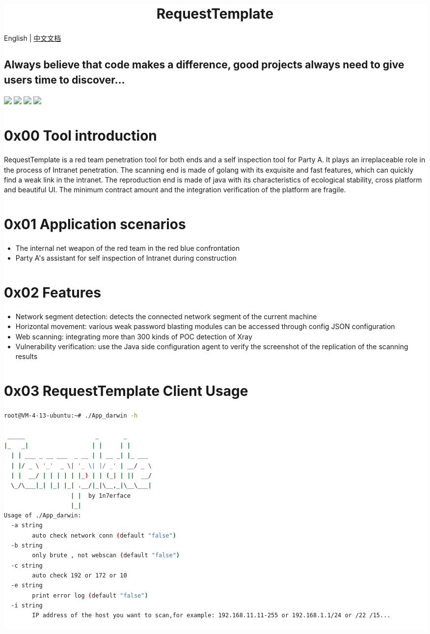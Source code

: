 <h1 align="center">RequestTemplate</h1>

English | [中文文档](https://github.com/1n7erface/RequestTemplate/blob/main/README.md)
## Always believe that code makes a difference, good projects always need to give users time to discover...

![](https://img.shields.io/badge/KCon-%E5%85%B5%E5%99%A8%E8%B0%B1-red)
![](https://img.shields.io/badge/ReaTeam-%E6%AD%A6%E5%99%A8%E5%BA%93-red) ![](https://img.shields.io/badge/version-1.0.6-brightgreen) ![](https://img.shields.io/badge/author-1n7erface-blueviolet)


# 0x00 Tool introduction

RequestTemplate is a red team penetration tool for both ends and a self inspection tool for Party A. It plays an irreplaceable role in the process of Intranet penetration. The scanning end is made of golang with its exquisite and fast features, which can quickly find a weak link in the intranet. The reproduction end is made of java with its characteristics of ecological stability, cross platform and beautiful UI. The minimum contract amount and the integration verification of the platform are fragile.

# 0x01 Application scenarios
- The internal net weapon of the red team in the red blue confrontation
- Party A's assistant for self inspection of Intranet during construction

# 0x02 Features

- Network segment detection: detects the connected network segment of the current machine
- Horizontal movement: various weak password blasting modules can be accessed through config JSON configuration
- Web scanning: integrating more than 300 kinds of POC detection of Xray
- Vulnerability verification: use the Java side configuration agent to verify the screenshot of the replication of the scanning results

# 0x03 RequestTemplate Client Usage

```bash
root@VM-4-13-ubuntu:~# ./App_darwin -h

 _____                    _       _
|_   _|                  | |     | |
  | | ___ _ __ ___  _ __ | | __ _| |_ ___
  | |/ _ \ '_'  _ \| '_ \| |/ _' | __/ _ \
  | |  __/ | | | | | |_) | | (_| | ||  __/
  \_/\___|_| |_| |_| .__/|_|\__,_|\__\___|
                   | |  by 1n7erface
                   |_|
Usage of ./App_darwin:
  -a string
    	auto check network conn (default "false")
  -b string
    	only brute , not webscan (default "false")
  -c string
    	auto check 192 or 172 or 10
  -e string
    	print error log (default "false")
  -i string
    	IP address of the host you want to scan,for example: 192.168.11.11-255 or 192.168.1.1/24 or /22 /15...
  
```